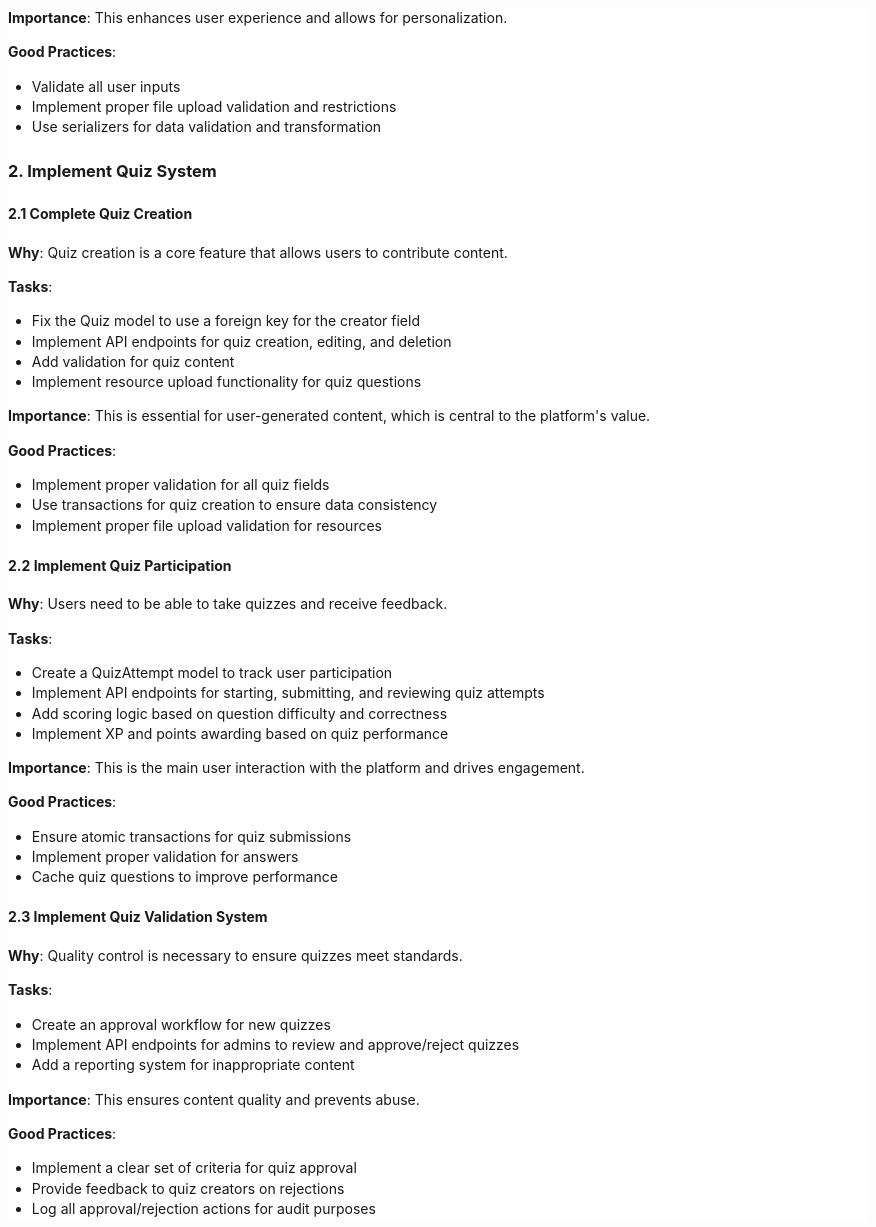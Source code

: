 **Importance**: This enhances user experience and allows for personalization.

**Good Practices**:
- Validate all user inputs
- Implement proper file upload validation and restrictions
- Use serializers for data validation and transformation

### 2. Implement Quiz System

#### 2.1 Complete Quiz Creation

**Why**: Quiz creation is a core feature that allows users to contribute content.

**Tasks**:
- Fix the Quiz model to use a foreign key for the creator field
- Implement API endpoints for quiz creation, editing, and deletion
- Add validation for quiz content
- Implement resource upload functionality for quiz questions

**Importance**: This is essential for user-generated content, which is central to the platform's value.

**Good Practices**:
- Implement proper validation for all quiz fields
- Use transactions for quiz creation to ensure data consistency
- Implement proper file upload validation for resources

#### 2.2 Implement Quiz Participation

**Why**: Users need to be able to take quizzes and receive feedback.

**Tasks**:
- Create a QuizAttempt model to track user participation
- Implement API endpoints for starting, submitting, and reviewing quiz attempts
- Add scoring logic based on question difficulty and correctness
- Implement XP and points awarding based on quiz performance

**Importance**: This is the main user interaction with the platform and drives engagement.

**Good Practices**:
- Ensure atomic transactions for quiz submissions
- Implement proper validation for answers
- Cache quiz questions to improve performance

#### 2.3 Implement Quiz Validation System

**Why**: Quality control is necessary to ensure quizzes meet standards.

**Tasks**:
- Create an approval workflow for new quizzes
- Implement API endpoints for admins to review and approve/reject quizzes
- Add a reporting system for inappropriate content

**Importance**: This ensures content quality and prevents abuse.

**Good Practices**:
- Implement a clear set of criteria for quiz approval
- Provide feedback to quiz creators on rejections
- Log all approval/rejection actions for audit purposes
